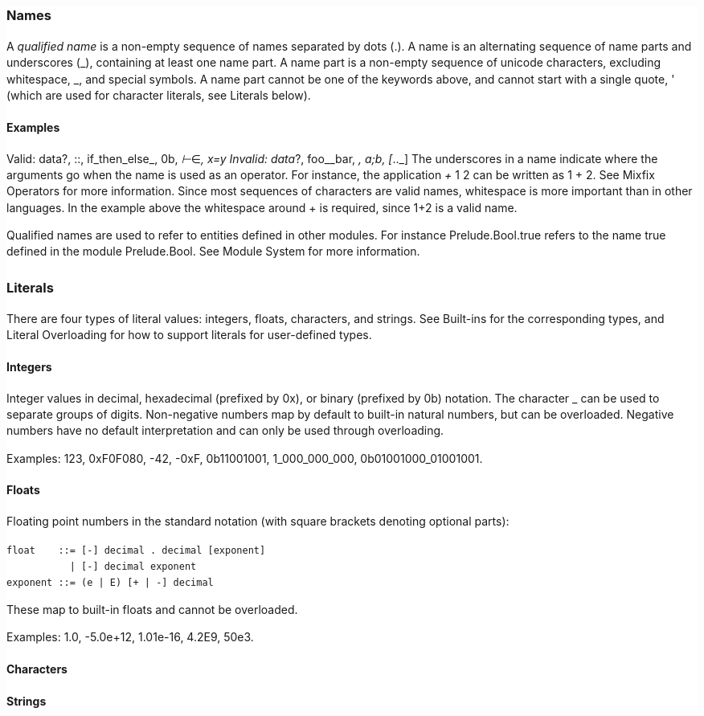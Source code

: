 ### Names

A *qualified name* is a non-empty sequence of names separated by dots (.). A name is an alternating sequence of name parts and underscores (_), containing at least one name part. A name part is a non-empty sequence of unicode characters, excluding whitespace, _, and special symbols. A name part cannot be one of the keywords above, and cannot start with a single quote, ' (which are used for character literals, see Literals below).

#### Examples

Valid: data?, ::, if_then_else_, 0b, _⊢_∈_, x=y
Invalid: data_?, foo__bar, _, a;b, [_.._]
The underscores in a name indicate where the arguments go when the name is used as an operator. For instance, the application _+_ 1 2 can be written as 1 + 2. See Mixfix Operators for more information. Since most sequences of characters are valid names, whitespace is more important than in other languages. In the example above the whitespace around + is required, since 1+2 is a valid name.

Qualified names are used to refer to entities defined in other modules. For instance Prelude.Bool.true refers to the name true defined in the module Prelude.Bool. See Module System for more information.

### Literals

There are four types of literal values: integers, floats, characters, and strings. See Built-ins for the corresponding types, and Literal Overloading for how to support literals for user-defined types.

#### Integers

Integer values in decimal, hexadecimal (prefixed by 0x), or binary (prefixed by 0b) notation. The character _ can be used to separate groups of digits. Non-negative numbers map by default to built-in natural numbers, but can be overloaded. Negative numbers have no default interpretation and can only be used through overloading.

Examples: 123, 0xF0F080, -42, -0xF, 0b11001001, 1_000_000_000, 0b01001000_01001001.

#### Floats

Floating point numbers in the standard notation (with square brackets denoting optional parts):

```
float    ::= [-] decimal . decimal [exponent]
           | [-] decimal exponent
exponent ::= (e | E) [+ | -] decimal
```

These map to built-in floats and cannot be overloaded.

Examples: 1.0, -5.0e+12, 1.01e-16, 4.2E9, 50e3.


#### Characters


#### Strings

